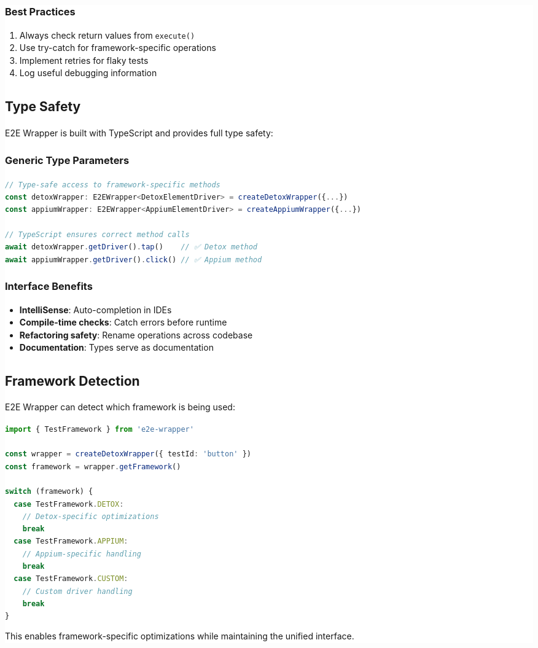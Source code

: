 ### Best Practices
1. Always check return values from `execute()`
2. Use try-catch for framework-specific operations
3. Implement retries for flaky tests
4. Log useful debugging information

## Type Safety

E2E Wrapper is built with TypeScript and provides full type safety:

### Generic Type Parameters
```typescript
// Type-safe access to framework-specific methods
const detoxWrapper: E2EWrapper<DetoxElementDriver> = createDetoxWrapper({...})
const appiumWrapper: E2EWrapper<AppiumElementDriver> = createAppiumWrapper({...})

// TypeScript ensures correct method calls
await detoxWrapper.getDriver().tap()    // ✅ Detox method
await appiumWrapper.getDriver().click() // ✅ Appium method
```

### Interface Benefits
- **IntelliSense**: Auto-completion in IDEs
- **Compile-time checks**: Catch errors before runtime
- **Refactoring safety**: Rename operations across codebase
- **Documentation**: Types serve as documentation

## Framework Detection

E2E Wrapper can detect which framework is being used:

```typescript
import { TestFramework } from 'e2e-wrapper'

const wrapper = createDetoxWrapper({ testId: 'button' })
const framework = wrapper.getFramework()

switch (framework) {
  case TestFramework.DETOX:
    // Detox-specific optimizations
    break
  case TestFramework.APPIUM:
    // Appium-specific handling
    break
  case TestFramework.CUSTOM:
    // Custom driver handling
    break
}
```

This enables framework-specific optimizations while maintaining the unified interface.
